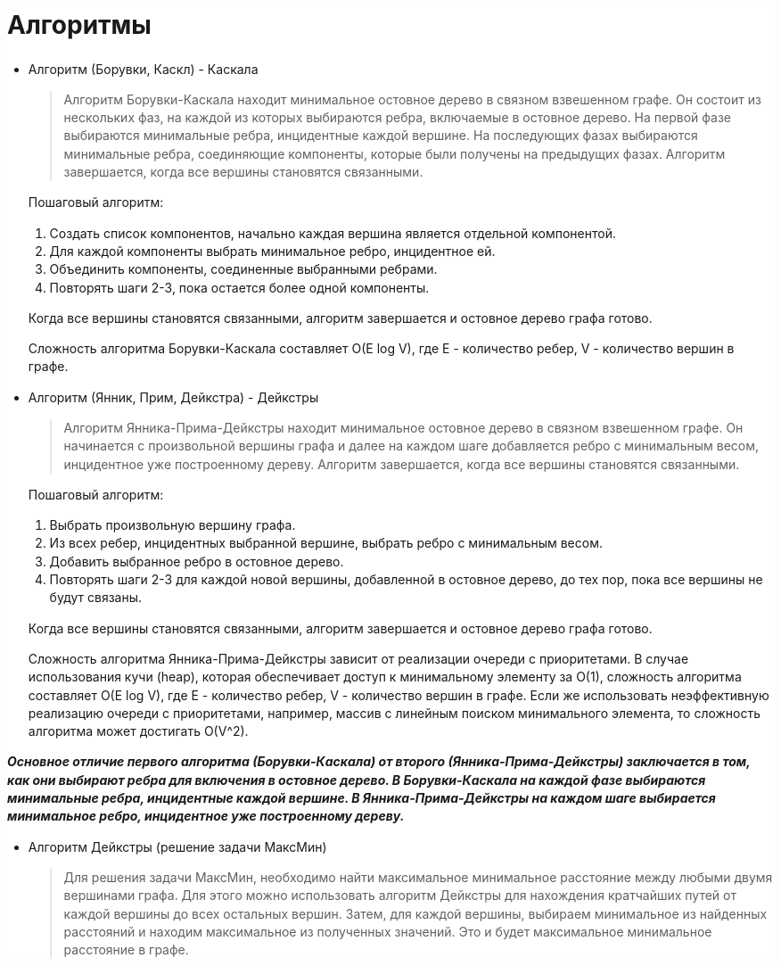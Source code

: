# Алгоритмы

- Алгоритм (Борувки, Каскл) - Каскала
    
    > Алгоритм Борувки-Каскала находит минимальное остовное дерево в связном взвешенном графе. Он состоит из нескольких фаз, на каждой из которых выбираются ребра, включаемые в остовное дерево. На первой фазе выбираются минимальные ребра, инцидентные каждой вершине. На последующих фазах выбираются минимальные ребра, соединяющие компоненты, которые были получены на предыдущих фазах. Алгоритм завершается, когда все вершины становятся связанными.
    > 
    
    Пошаговый алгоритм:
    
    1. Создать список компонентов, начально каждая вершина является отдельной компонентой.
    2. Для каждой компоненты выбрать минимальное ребро, инцидентное ей.
    3. Объединить компоненты, соединенные выбранными ребрами.
    4. Повторять шаги 2-3, пока остается более одной компоненты.
    
    Когда все вершины становятся связанными, алгоритм завершается и остовное дерево графа готово.
    
    Сложность алгоритма Борувки-Каскала составляет O(E log V), где E - количество ребер, V - количество вершин в графе.
    
- Алгоритм (Янник, Прим, Дейкстра) - Дейкстры
    
    > Алгоритм Янника-Прима-Дейкстры находит минимальное остовное дерево в связном взвешенном графе. Он начинается с произвольной вершины графа и далее на каждом шаге добавляется ребро с минимальным весом, инцидентное уже построенному дереву. Алгоритм завершается, когда все вершины становятся связанными.
    > 
    
    Пошаговый алгоритм:
    
    1. Выбрать произвольную вершину графа.
    2. Из всех ребер, инцидентных выбранной вершине, выбрать ребро с минимальным весом.
    3. Добавить выбранное ребро в остовное дерево.
    4. Повторять шаги 2-3 для каждой новой вершины, добавленной в остовное дерево, до тех пор, пока все вершины не будут связаны.
    
    Когда все вершины становятся связанными, алгоритм завершается и остовное дерево графа готово.
    
    Сложность алгоритма Янника-Прима-Дейкстры зависит от реализации очереди с приоритетами. В случае использования кучи (heap), которая обеспечивает доступ к минимальному элементу за O(1), сложность алгоритма составляет O(E log V), где E - количество ребер, V - количество вершин в графе. Если же использовать неэффективную реализацию очереди с приоритетами, например, массив с линейным поиском минимального элемента, то сложность алгоритма может достигать O(V^2).
    

***Основное отличие первого алгоритма (Борувки-Каскала) от второго (Янника-Прима-Дейкстры) заключается в том, как они выбирают ребра для включения в остовное дерево. В Борувки-Каскала на каждой фазе выбираются минимальные ребра, инцидентные каждой вершине. В Янника-Прима-Дейкстры на каждом шаге выбирается минимальное ребро, инцидентное уже построенному дереву.***

- Алгоритм Дейкстры (решение задачи МаксМин)
    
    > Для решения задачи МаксМин, необходимо найти максимальное минимальное расстояние между любыми двумя вершинами графа. Для этого можно использовать алгоритм Дейкстры для нахождения кратчайших путей от каждой вершины до всех остальных вершин. Затем, для каждой вершины, выбираем минимальное из найденных расстояний и находим максимальное из полученных значений. Это и будет максимальное минимальное расстояние в графе.
    > 
    